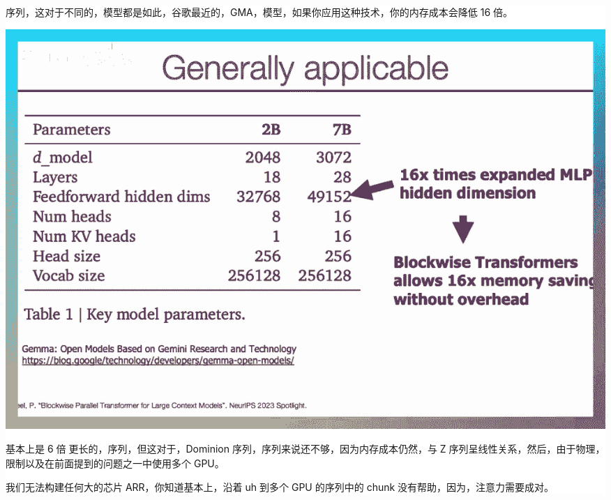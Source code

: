 序列，这对于不同的，模型都是如此，谷歌最近的，GMA，模型，如果你应用这种技术，你的内存成本会降低 16 倍。



![](img/1a4c2dd2858067a102344a4611f05425_74.png)

基本上是 6 倍 更长的，序列，但这对于，Dominion 序列，序列来说还不够，因为内存成本仍然，与 Z 序列呈线性关系，然后，由于物理，限制以及在前面提到的问题之一中使用多个 GPU。

我们无法构建任何大的芯片 ARR，你知道基本上，沿着 uh 到多个 GPU 的序列中的 chunk 没有帮助，因为，注意力需要成对。


